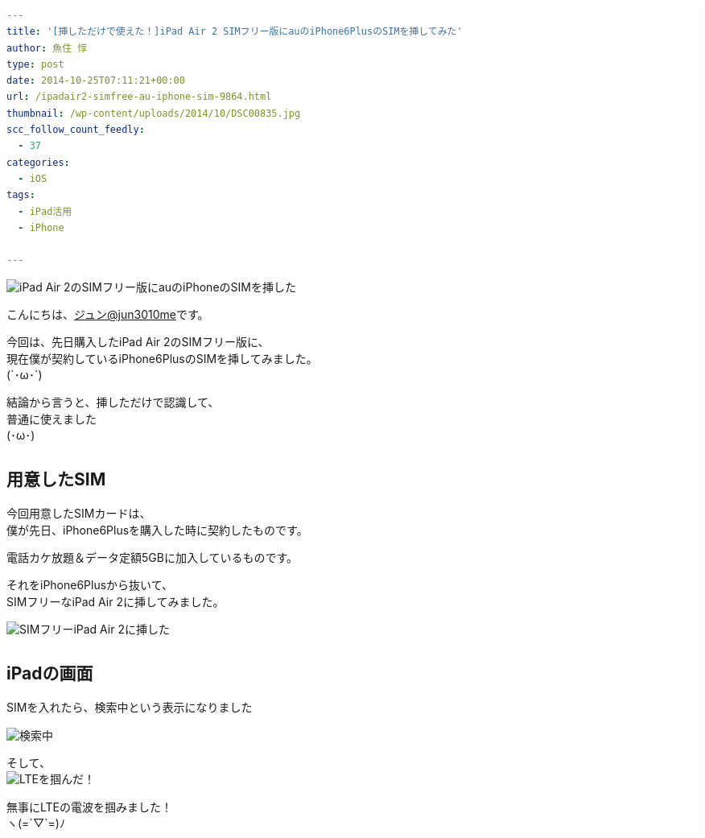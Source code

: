 ```yaml
---
title: '[挿しただけで使えた！]iPad Air 2 SIMフリー版にauのiPhone6PlusのSIMを挿してみた'
author: 魚住 惇
type: post
date: 2014-10-25T07:11:21+00:00
url: /ipadair2-simfree-au-iphone-sim-9864.html
thumbnail: /wp-content/uploads/2014/10/DSC00835.jpg
scc_follow_count_feedly:
  - 37
categories:
  - iOS
tags:
  - iPad活用
  - iPhone

---
```

<img decoding="async" loading="lazy" src="/wp-content/uploads/2014/10/DSC00835.jpg" alt="iPad Air 2のSIMフリー版にauのiPhoneのSIMを挿した" title="DSC00835.jpg" border="0" width="600" height="398" />

こんにちは、[ジュン@jun3010me][1]です。

今回は、先日購入したiPad Air 2のSIMフリー版に、  
現在僕が契約しているiPhone6PlusのSIMを挿してみました。  
(\`･ω･´)

結論から言うと、挿しただけで認識して、  
普通に使えました  
(･ω･)

## 用意したSIM

今回用意したSIMカードは、  
僕が先日、iPhone6Plusを購入した時に契約したものです。

電話カケ放題＆データ定額5GBに加入しているものです。

それをiPhone6Plusから抜いて、  
SIMフリーなiPad Air 2に挿してみました。

<img decoding="async" loading="lazy" src="/wp-content/uploads/2014/10/DSC00838.jpg" alt="SIMフリーiPad Air 2に挿した" title="DSC00838.JPG" border="0" width="600" height="398" /> 

## iPadの画面

SIMを入れたら、検索中という表示になりました

<img decoding="async" loading="lazy" src="/wp-content/uploads/2014/10/IMG_0002.png" alt="検索中" title="IMG_0002.png" border="0" width="600" height="392" /> 

そして、  
<img decoding="async" loading="lazy" src="/wp-content/uploads/2014/10/IMG_0004.png" alt="LTEを掴んだ！" title="IMG_0004.png" border="0" width="600" height="395" /> 

無事にLTEの電波を掴みました！  
ヽ(=´▽\`=)ﾉ


 [1]: https://twitter.com/jun3010me